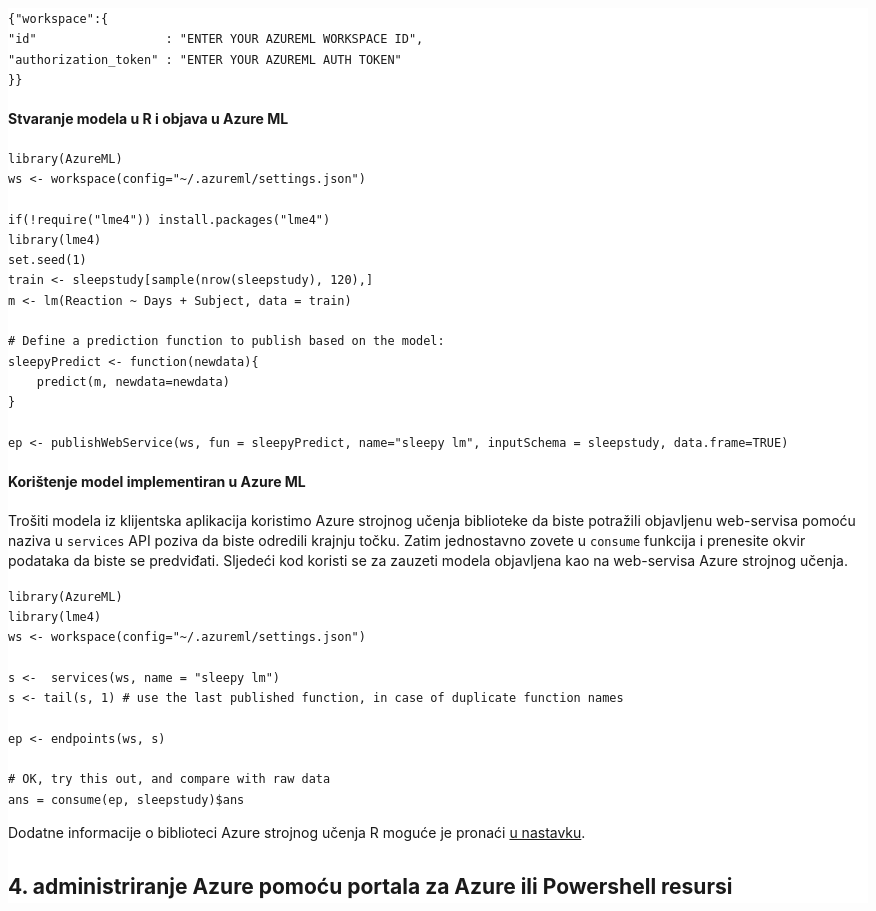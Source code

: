     {"workspace":{
    "id"                  : "ENTER YOUR AZUREML WORKSPACE ID",
    "authorization_token" : "ENTER YOUR AZUREML AUTH TOKEN"
    }}


#### <a name="build-a-model-in-r-and-publish-it-in-azure-ml"></a>Stvaranje modela u R i objava u Azure ML

    library(AzureML)
    ws <- workspace(config="~/.azureml/settings.json")

    if(!require("lme4")) install.packages("lme4")
    library(lme4)
    set.seed(1)
    train <- sleepstudy[sample(nrow(sleepstudy), 120),]
    m <- lm(Reaction ~ Days + Subject, data = train)

    # Define a prediction function to publish based on the model:
    sleepyPredict <- function(newdata){
        predict(m, newdata=newdata)
    }

    ep <- publishWebService(ws, fun = sleepyPredict, name="sleepy lm", inputSchema = sleepstudy, data.frame=TRUE)

#### <a name="consume-the-model-deployed-in-azure-ml"></a>Korištenje model implementiran u Azure ML

Trošiti modela iz klijentska aplikacija koristimo Azure strojnog učenja biblioteke da biste potražili objavljenu web-servisa pomoću naziva u `services` API poziva da biste odredili krajnju točku. Zatim jednostavno zovete u `consume` funkcija i prenesite okvir podataka da biste se predviđati.
Sljedeći kod koristi se za zauzeti modela objavljena kao na web-servisa Azure strojnog učenja.


    library(AzureML)
    library(lme4)
    ws <- workspace(config="~/.azureml/settings.json")

    s <-  services(ws, name = "sleepy lm")
    s <- tail(s, 1) # use the last published function, in case of duplicate function names

    ep <- endpoints(ws, s)

    # OK, try this out, and compare with raw data
    ans = consume(ep, sleepstudy)$ans

Dodatne informacije o biblioteci Azure strojnog učenja R moguće je pronaći [u nastavku](https://cran.r-project.org/web/packages/AzureML/AzureML.pdf).


## <a name="4-administer-your-azure-resources-using-azure-portal-or-powershell"></a>4. administriranje Azure pomoću portala za Azure ili Powershell resursi
